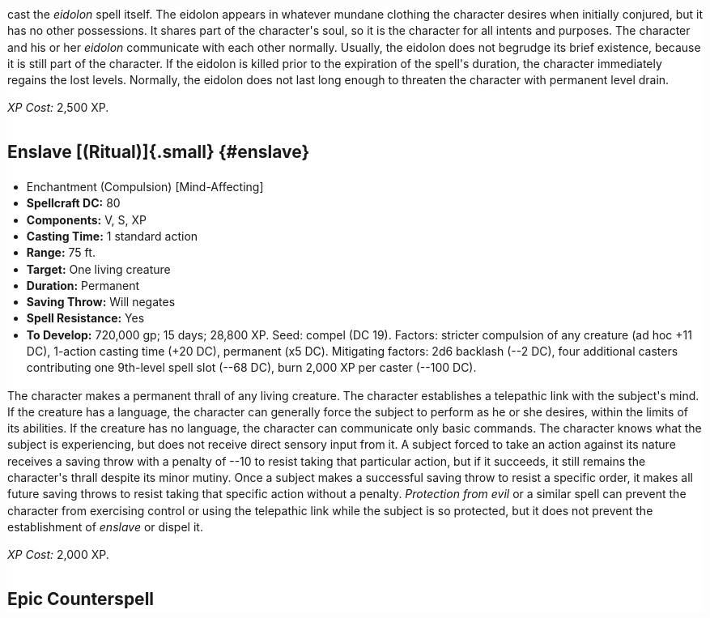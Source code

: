 cast the *eidolon* spell itself. The eidolon appears in whatever mundane
clothing the character desires when initially conjured, but it has no
other possessions. It shares part of the character's soul, so it is the
character for all intents and purposes. The character and his or her
*eidolon* communicate with each other normally. Usually, the eidolon
does not begrudge its brief existence, because it is still part of the
character. If the eidolon is killed prior to the expiration of the
spell's duration, the character immediately regains the lost levels.
Normally, the eidolon does not last long enough to threaten the
character with permanent level drain.

*XP Cost:* 2,500 XP.

## Enslave [(Ritual)]{.small} {#enslave}

-   Enchantment (Compulsion) \[Mind-Affecting\]
-   **Spellcraft DC:** 80
-   **Components:** V, S, XP
-   **Casting Time:** 1 standard action
-   **Range:** 75 ft.
-   **Target:** One living creature
-   **Duration:** Permanent
-   **Saving Throw:** Will negates
-   **Spell Resistance:** Yes
-   **To Develop:** 720,000 gp; 15 days; 28,800 XP. Seed: compel (DC
    19). Factors: stricter compulsion of any creature (ad hoc +11 DC),
    1-action casting time (+20 DC), permanent (x5 DC). Mitigating
    factors: 2d6 backlash (--2 DC), four additional casters contributing
    one 9th-level spell slot (--68 DC), burn 2,000 XP per caster (--100
    DC).

The character makes a permanent thrall of any living creature. The
character establishes a telepathic link with the subject's mind. If the
creature has a language, the character can generally force the subject
to perform as he or she desires, within the limits of its abilities. If
the creature has no language, the character can communicate only basic
commands. The character knows what the subject is experiencing, but does
not receive direct sensory input from it. A subject forced to take an
action against its nature receives a saving throw with a penalty of --10
to resist taking that particular action, but if it succeeds, it still
remains the character's thrall despite its minor mutiny. Once a subject
makes a successful saving throw to resist a specific order, it makes all
future saving throws to resist taking that specific action without a
penalty. *Protection from evil* or a similar spell can prevent the
character from exercising control or using the telepathic link while the
subject is so protected, but it does not prevent the establishment of
*enslave* or dispel it.

*XP Cost:* 2,000 XP.

## Epic Counterspell
